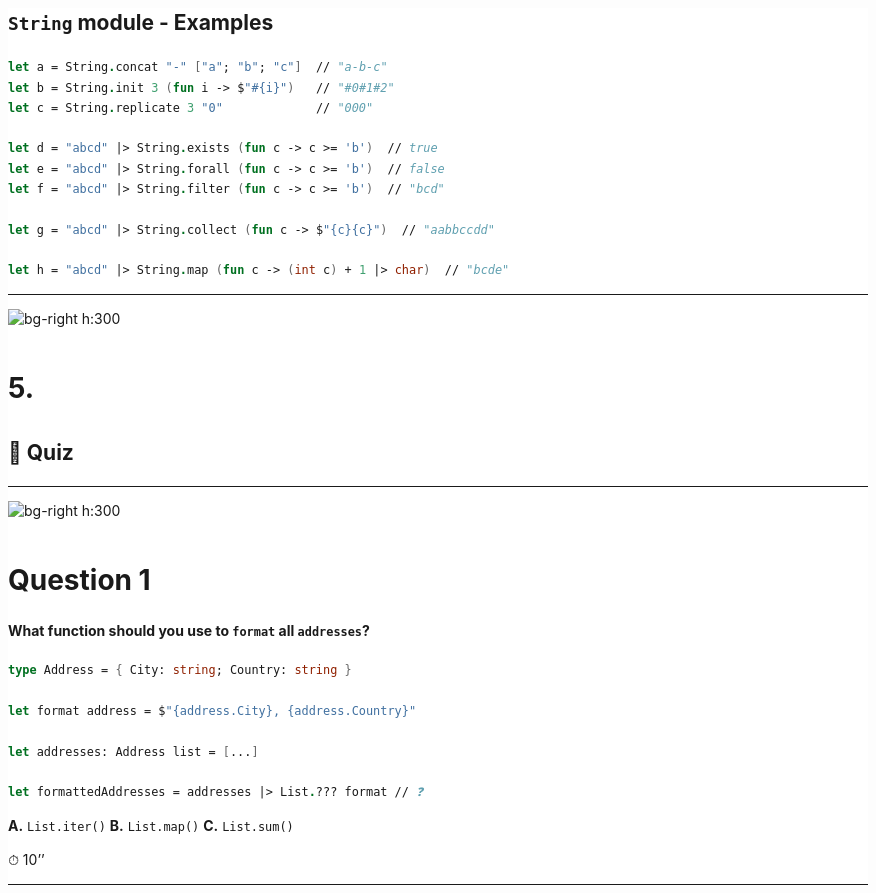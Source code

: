 
## `String` module - Examples

```fsharp
let a = String.concat "-" ["a"; "b"; "c"]  // "a-b-c"
let b = String.init 3 (fun i -> $"#{i}")   // "#0#1#2"
let c = String.replicate 3 "0"             // "000"

let d = "abcd" |> String.exists (fun c -> c >= 'b')  // true
let e = "abcd" |> String.forall (fun c -> c >= 'b')  // false
let f = "abcd" |> String.filter (fun c -> c >= 'b')  // "bcd"

let g = "abcd" |> String.collect (fun c -> $"{c}{c}")  // "aabbccdd"

let h = "abcd" |> String.map (fun c -> (int c) + 1 |> char)  // "bcde"
```

---



![bg-right h:300](../themes/d-edge/pictos/SOAT_pictos_question.png)

# 5.

## 🍔 Quiz

---

![bg-right h:300](../themes/d-edge/pictos/SOAT_pictos_question.png)

# Question 1

#### What function should you use to `format` all `addresses`?

```fsharp
type Address = { City: string; Country: string }

let format address = $"{address.City}, {address.Country}"

let addresses: Address list = [...]

let formattedAddresses = addresses |> List.??? format // ❓
```

**A.** `List.iter()`
**B.** `List.map()`
**C.** `List.sum()`

⏱ 10’’

---